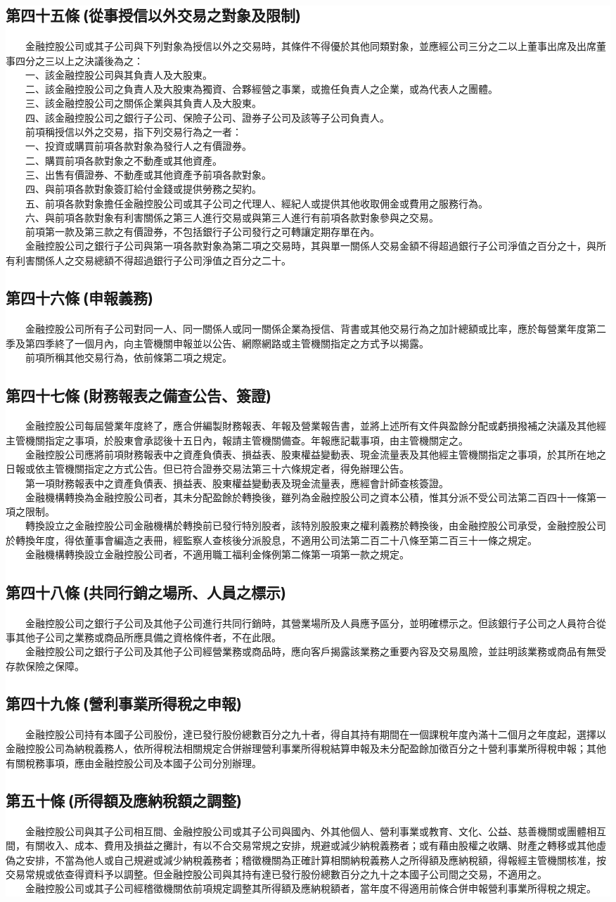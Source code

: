 
第四十五條 (從事授信以外交易之對象及限制)
-----------------------------------------
　　金融控股公司或其子公司與下列對象為授信以外之交易時，其條件不得優於其他同類對象，並應經公司三分之二以上董事出席及出席董事四分之三以上之決議後為之：  
　　一、該金融控股公司與其負責人及大股東。  
　　二、該金融控股公司之負責人及大股東為獨資、合夥經營之事業，或擔任負責人之企業，或為代表人之團體。  
　　三、該金融控股公司之關係企業與其負責人及大股東。  
　　四、該金融控股公司之銀行子公司、保險子公司、證券子公司及該等子公司負責人。  
　　前項稱授信以外之交易，指下列交易行為之一者：  
　　一、投資或購買前項各款對象為發行人之有價證券。  
　　二、購買前項各款對象之不動產或其他資產。  
　　三、出售有價證券、不動產或其他資產予前項各款對象。  
　　四、與前項各款對象簽訂給付金錢或提供勞務之契約。  
　　五、前項各款對象擔任金融控股公司或其子公司之代理人、經紀人或提供其他收取佣金或費用之服務行為。  
　　六、與前項各款對象有利害關係之第三人進行交易或與第三人進行有前項各款對象參與之交易。  
　　前項第一款及第三款之有價證券，不包括銀行子公司發行之可轉讓定期存單在內。  
　　金融控股公司之銀行子公司與第一項各款對象為第二項之交易時，其與單一關係人交易金額不得超過銀行子公司淨值之百分之十，與所有利害關係人之交易總額不得超過銀行子公司淨值之百分之二十。  


第四十六條 (申報義務)
---------------------
　　金融控股公司所有子公司對同一人、同一關係人或同一關係企業為授信、背書或其他交易行為之加計總額或比率，應於每營業年度第二季及第四季終了一個月內，向主管機關申報並以公告、網際網路或主管機關指定之方式予以揭露。  
　　前項所稱其他交易行為，依前條第二項之規定。  


第四十七條 (財務報表之備查公告、簽證)
-------------------------------------
　　金融控股公司每屆營業年度終了，應合併編製財務報表、年報及營業報告書，並將上述所有文件與盈餘分配或虧損撥補之決議及其他經主管機關指定之事項，於股東會承認後十五日內，報請主管機關備查。年報應記載事項，由主管機關定之。  
　　金融控股公司應將前項財務報表中之資產負債表、損益表、股東權益變動表、現金流量表及其他經主管機關指定之事項，於其所在地之日報或依主管機關指定之方式公告。但已符合證券交易法第三十六條規定者，得免辦理公告。  
　　第一項財務報表中之資產負債表、損益表、股東權益變動表及現金流量表，應經會計師查核簽證。  
　　金融機構轉換為金融控股公司者，其未分配盈餘於轉換後，雖列為金融控股公司之資本公積，惟其分派不受公司法第二百四十一條第一項之限制。  
　　轉換設立之金融控股公司金融機構於轉換前已發行特別股者，該特別股股東之權利義務於轉換後，由金融控股公司承受，金融控股公司於轉換年度，得依董事會編造之表冊，經監察人查核後分派股息，不適用公司法第二百二十八條至第二百三十一條之規定。  
　　金融機構轉換設立金融控股公司者，不適用職工福利金條例第二條第一項第一款之規定。  


第四十八條 (共同行銷之場所、人員之標示)
---------------------------------------
　　金融控股公司之銀行子公司及其他子公司進行共同行銷時，其營業場所及人員應予區分，並明確標示之。但該銀行子公司之人員符合從事其他子公司之業務或商品所應具備之資格條件者，不在此限。  
　　金融控股公司之銀行子公司及其他子公司經營業務或商品時，應向客戶揭露該業務之重要內容及交易風險，並註明該業務或商品有無受存款保險之保障。  


第四十九條 (營利事業所得稅之申報)
---------------------------------
　　金融控股公司持有本國子公司股份，達已發行股份總數百分之九十者，得自其持有期間在一個課稅年度內滿十二個月之年度起，選擇以金融控股公司為納稅義務人，依所得稅法相關規定合併辦理營利事業所得稅結算申報及未分配盈餘加徵百分之十營利事業所得稅申報；其他有關稅務事項，應由金融控股公司及本國子公司分別辦理。  


第五十條 (所得額及應納稅額之調整)
---------------------------------
　　金融控股公司與其子公司相互間、金融控股公司或其子公司與國內、外其他個人、營利事業或教育、文化、公益、慈善機關或團體相互間，有關收入、成本、費用及損益之攤計，有以不合交易常規之安排，規避或減少納稅義務者；或有藉由股權之收購、財產之轉移或其他虛偽之安排，不當為他人或自己規避或減少納稅義務者；稽徵機關為正確計算相關納稅義務人之所得額及應納稅額，得報經主管機關核准，按交易常規或依查得資料予以調整。但金融控股公司與其持有達已發行股份總數百分之九十之本國子公司間之交易，不適用之。  
　　金融控股公司或其子公司經稽徵機關依前項規定調整其所得額及應納稅額者，當年度不得適用前條合併申報營利事業所得稅之規定。  

